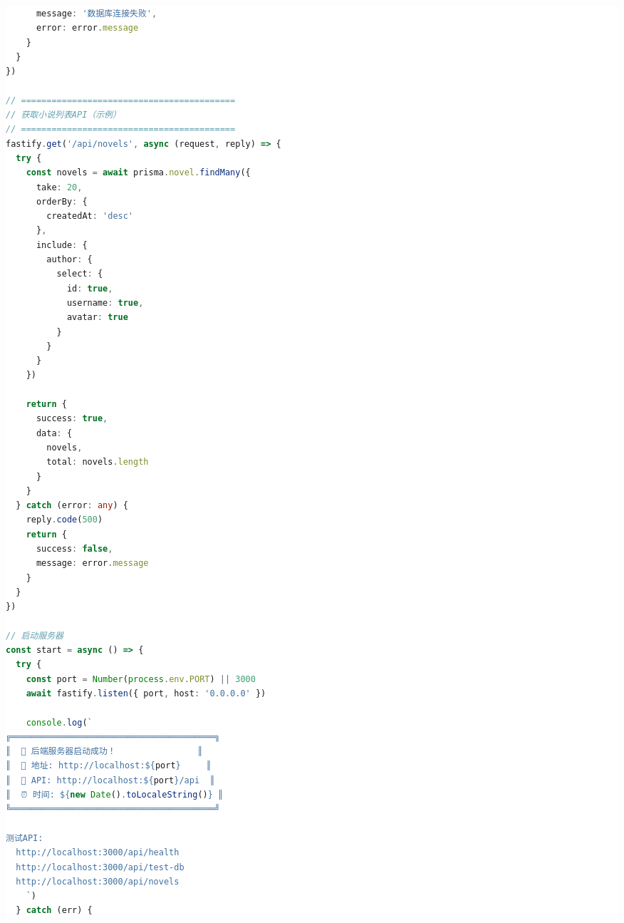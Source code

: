 ```typescript
      message: '数据库连接失败',
      error: error.message
    }
  }
})

// ==========================================
// 获取小说列表API（示例）
// ==========================================
fastify.get('/api/novels', async (request, reply) => {
  try {
    const novels = await prisma.novel.findMany({
      take: 20,
      orderBy: {
        createdAt: 'desc'
      },
      include: {
        author: {
          select: {
            id: true,
            username: true,
            avatar: true
          }
        }
      }
    })

    return {
      success: true,
      data: {
        novels,
        total: novels.length
      }
    }
  } catch (error: any) {
    reply.code(500)
    return {
      success: false,
      message: error.message
    }
  }
})

// 启动服务器
const start = async () => {
  try {
    const port = Number(process.env.PORT) || 3000
    await fastify.listen({ port, host: '0.0.0.0' })
    
    console.log(`
╔════════════════════════════════════════╗
║  🚀 后端服务器启动成功！                ║
║  📍 地址: http://localhost:${port}     ║
║  📡 API: http://localhost:${port}/api  ║
║  ⏰ 时间: ${new Date().toLocaleString()} ║
╚════════════════════════════════════════╝

测试API:
  http://localhost:3000/api/health
  http://localhost:3000/api/test-db
  http://localhost:3000/api/novels
    `)
  } catch (err) {
```